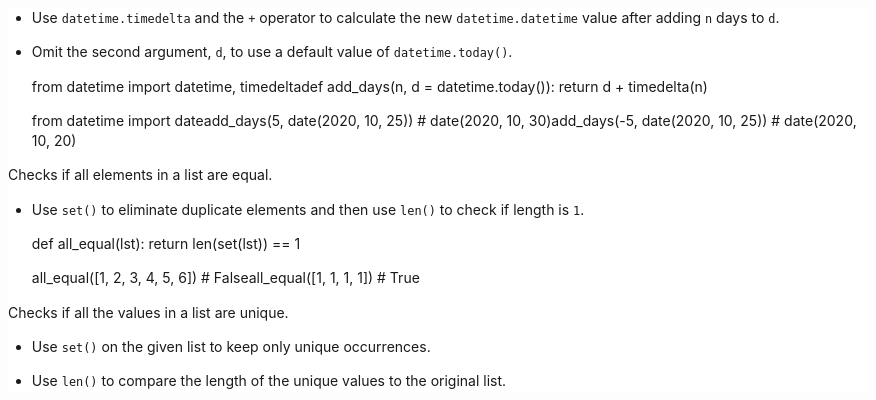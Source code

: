 -   <span class="text-4505230f--TextH400-3033861f--textContentFamily-49a318e1"><span data-key="bc2dd5da785c46b684ac9f6425d34637"><span data-offset-key="bc2dd5da785c46b684ac9f6425d34637:0">Use </span><span data-offset-key="bc2dd5da785c46b684ac9f6425d34637:1">`datetime.timedelta`</span><span data-offset-key="bc2dd5da785c46b684ac9f6425d34637:2"> and the </span><span data-offset-key="bc2dd5da785c46b684ac9f6425d34637:3">`+`</span><span data-offset-key="bc2dd5da785c46b684ac9f6425d34637:4"> operator to calculate the new </span><span data-offset-key="bc2dd5da785c46b684ac9f6425d34637:5">`datetime.datetime`</span><span data-offset-key="bc2dd5da785c46b684ac9f6425d34637:6"> value after adding </span><span data-offset-key="bc2dd5da785c46b684ac9f6425d34637:7">`n`</span><span data-offset-key="bc2dd5da785c46b684ac9f6425d34637:8"> days to </span><span data-offset-key="bc2dd5da785c46b684ac9f6425d34637:9">`d`</span><span data-offset-key="bc2dd5da785c46b684ac9f6425d34637:10">.</span></span></span>

-   <span class="text-4505230f--TextH400-3033861f--textContentFamily-49a318e1"><span data-key="ebd792afefa54305b5ccbd5107b16f8e"><span data-offset-key="ebd792afefa54305b5ccbd5107b16f8e:0">Omit the second argument, </span><span data-offset-key="ebd792afefa54305b5ccbd5107b16f8e:1">`d`</span><span data-offset-key="ebd792afefa54305b5ccbd5107b16f8e:2">, to use a default value of </span><span data-offset-key="ebd792afefa54305b5ccbd5107b16f8e:3">`datetime.today()`</span><span data-offset-key="ebd792afefa54305b5ccbd5107b16f8e:4">.</span></span></span>

    from datetime import datetime, timedelta​def add_days(n, d = datetime.today()):  return d + timedelta(n)

    from datetime import date​add_days(5, date(2020, 10, 25)) # date(2020, 10, 30)add_days(-5, date(2020, 10, 25)) # date(2020, 10, 20)

<span class="text-4505230f--HeadingH600-23f228db--textContentFamily-49a318e1"><span data-key="83d7cf0b4a7b499baec29231baa7e035"><span data-offset-key="83d7cf0b4a7b499baec29231baa7e035:0">Checks if all elements in a list are equal.</span></span></span>

-   <span class="text-4505230f--TextH400-3033861f--textContentFamily-49a318e1"><span data-key="03a96c6c397e41e6aaacbdf2c48d601b"><span data-offset-key="03a96c6c397e41e6aaacbdf2c48d601b:0">Use </span><span data-offset-key="03a96c6c397e41e6aaacbdf2c48d601b:1">`set()`</span><span data-offset-key="03a96c6c397e41e6aaacbdf2c48d601b:2"> to eliminate duplicate elements and then use </span><span data-offset-key="03a96c6c397e41e6aaacbdf2c48d601b:3">`len()`</span><span data-offset-key="03a96c6c397e41e6aaacbdf2c48d601b:4"> to check if length is </span><span data-offset-key="03a96c6c397e41e6aaacbdf2c48d601b:5">`1`</span><span data-offset-key="03a96c6c397e41e6aaacbdf2c48d601b:6">.</span></span></span>

    def all_equal(lst):  return len(set(lst)) == 1

    all_equal([1, 2, 3, 4, 5, 6]) # Falseall_equal([1, 1, 1, 1]) # True

<span class="text-4505230f--HeadingH600-23f228db--textContentFamily-49a318e1"><span data-key="6f49713e8c7c4b63abc043c3a97bf4f2"><span data-offset-key="6f49713e8c7c4b63abc043c3a97bf4f2:0">Checks if all the values in a list are unique.</span></span></span>

-   <span class="text-4505230f--TextH400-3033861f--textContentFamily-49a318e1"><span data-key="ba04458ae1314436a00bbef01e12fdbb"><span data-offset-key="ba04458ae1314436a00bbef01e12fdbb:0">Use </span><span data-offset-key="ba04458ae1314436a00bbef01e12fdbb:1">`set()`</span><span data-offset-key="ba04458ae1314436a00bbef01e12fdbb:2"> on the given list to keep only unique occurrences.</span></span></span>

-   <span class="text-4505230f--TextH400-3033861f--textContentFamily-49a318e1"><span data-key="d4da34720ec54f4d99217d6f549ea6a6"><span data-offset-key="d4da34720ec54f4d99217d6f549ea6a6:0">Use </span><span data-offset-key="d4da34720ec54f4d99217d6f549ea6a6:1">`len()`</span><span data-offset-key="d4da34720ec54f4d99217d6f549ea6a6:2"> to compare the length of the unique values to the original list.</span></span></span>
